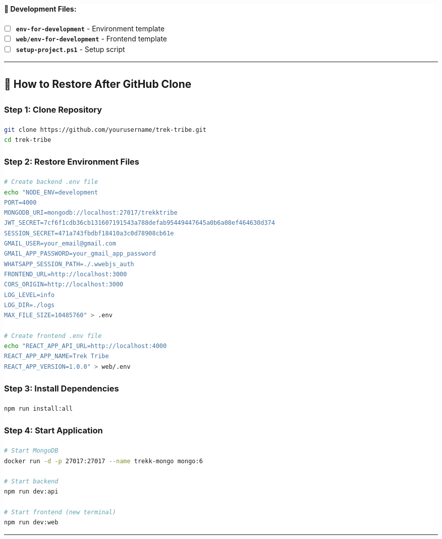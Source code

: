 #### **🔧 Development Files:**
- [ ] **`env-for-development`** - Environment template
- [ ] **`web/env-for-development`** - Frontend template
- [ ] **`setup-project.ps1`** - Setup script

---

## 🚀 **How to Restore After GitHub Clone**

### **Step 1: Clone Repository**
```bash
git clone https://github.com/yourusername/trek-tribe.git
cd trek-tribe
```

### **Step 2: Restore Environment Files**
```bash
# Create backend .env file
echo "NODE_ENV=development
PORT=4000
MONGODB_URI=mongodb://localhost:27017/trekktribe
JWT_SECRET=7cf6f1cdb36cb131607191543a788defab95449447645a0b6a08ef464630d374
SESSION_SECRET=471a743fbdbf18410a3c0d78908cb61e
GMAIL_USER=your_email@gmail.com
GMAIL_APP_PASSWORD=your_gmail_app_password
WHATSAPP_SESSION_PATH=./.wwebjs_auth
FRONTEND_URL=http://localhost:3000
CORS_ORIGIN=http://localhost:3000
LOG_LEVEL=info
LOG_DIR=./logs
MAX_FILE_SIZE=10485760" > .env

# Create frontend .env file
echo "REACT_APP_API_URL=http://localhost:4000
REACT_APP_APP_NAME=Trek Tribe
REACT_APP_VERSION=1.0.0" > web/.env
```

### **Step 3: Install Dependencies**
```bash
npm run install:all
```

### **Step 4: Start Application**
```bash
# Start MongoDB
docker run -d -p 27017:27017 --name trekk-mongo mongo:6

# Start backend
npm run dev:api

# Start frontend (new terminal)
npm run dev:web
```

---